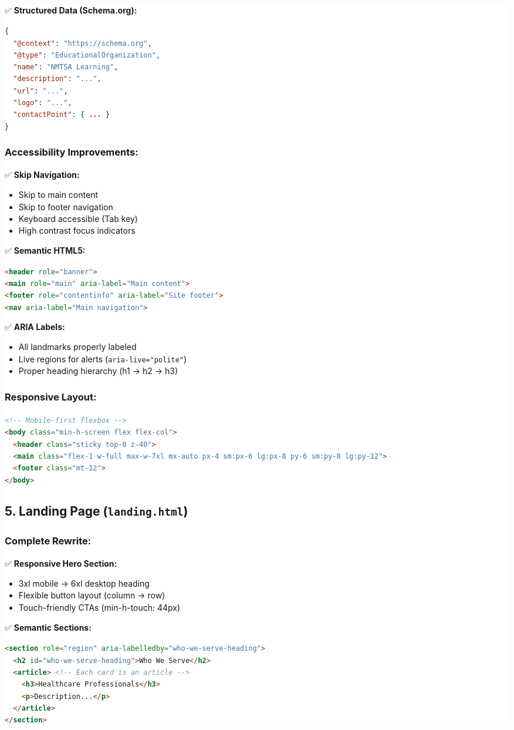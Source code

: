 ✅ **Structured Data (Schema.org):**
```json
{
  "@context": "https://schema.org",
  "@type": "EducationalOrganization",
  "name": "NMTSA Learning",
  "description": "...",
  "url": "...",
  "logo": "...",
  "contactPoint": { ... }
}
```

### Accessibility Improvements:
✅ **Skip Navigation:**
- Skip to main content
- Skip to footer navigation
- Keyboard accessible (Tab key)
- High contrast focus indicators

✅ **Semantic HTML5:**
```html
<header role="banner">
<main role="main" aria-label="Main content">
<footer role="contentinfo" aria-label="Site footer">
<nav aria-label="Main navigation">
```

✅ **ARIA Labels:**
- All landmarks properly labeled
- Live regions for alerts (`aria-live="polite"`)
- Proper heading hierarchy (h1 → h2 → h3)

### Responsive Layout:
```html
<!-- Mobile-first flexbox -->
<body class="min-h-screen flex flex-col">
  <header class="sticky top-0 z-40">
  <main class="flex-1 w-full max-w-7xl mx-auto px-4 sm:px-6 lg:px-8 py-6 sm:py-8 lg:py-12">
  <footer class="mt-12">
</body>
```

## 5. Landing Page (`landing.html`)

### Complete Rewrite:
✅ **Responsive Hero Section:**
- 3xl mobile → 6xl desktop heading
- Flexible button layout (column → row)
- Touch-friendly CTAs (min-h-touch: 44px)

✅ **Semantic Sections:**
```html
<section role="region" aria-labelledby="who-we-serve-heading">
  <h2 id="who-we-serve-heading">Who We Serve</h2>
  <article> <!-- Each card is an article -->
    <h3>Healthcare Professionals</h3>
    <p>Description...</p>
  </article>
</section>
```

